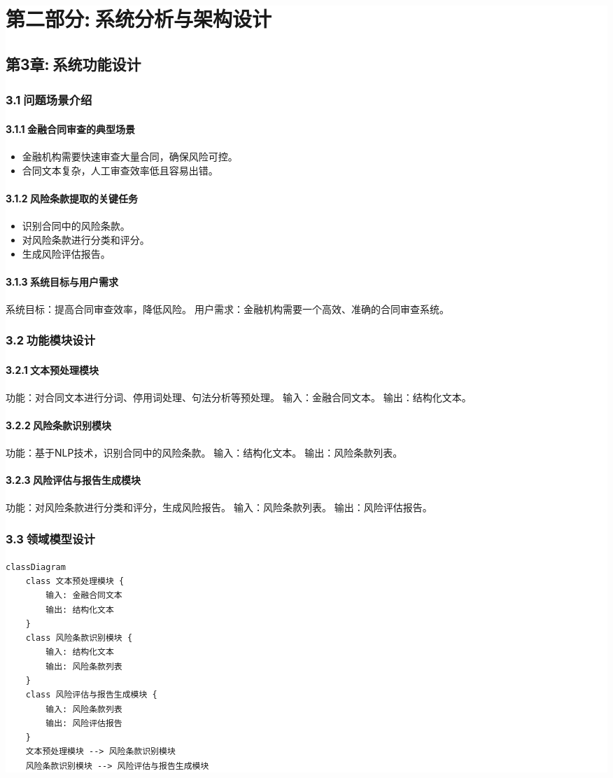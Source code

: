
# 第二部分: 系统分析与架构设计

## 第3章: 系统功能设计

### 3.1 问题场景介绍

#### 3.1.1 金融合同审查的典型场景
- 金融机构需要快速审查大量合同，确保风险可控。
- 合同文本复杂，人工审查效率低且容易出错。

#### 3.1.2 风险条款提取的关键任务
- 识别合同中的风险条款。
- 对风险条款进行分类和评分。
- 生成风险评估报告。

#### 3.1.3 系统目标与用户需求
系统目标：提高合同审查效率，降低风险。
用户需求：金融机构需要一个高效、准确的合同审查系统。

### 3.2 功能模块设计

#### 3.2.1 文本预处理模块
功能：对合同文本进行分词、停用词处理、句法分析等预处理。
输入：金融合同文本。
输出：结构化文本。

#### 3.2.2 风险条款识别模块
功能：基于NLP技术，识别合同中的风险条款。
输入：结构化文本。
输出：风险条款列表。

#### 3.2.3 风险评估与报告生成模块
功能：对风险条款进行分类和评分，生成风险报告。
输入：风险条款列表。
输出：风险评估报告。

### 3.3 领域模型设计

```mermaid
classDiagram
    class 文本预处理模块 {
        输入: 金融合同文本
        输出: 结构化文本
    }
    class 风险条款识别模块 {
        输入: 结构化文本
        输出: 风险条款列表
    }
    class 风险评估与报告生成模块 {
        输入: 风险条款列表
        输出: 风险评估报告
    }
    文本预处理模块 --> 风险条款识别模块
    风险条款识别模块 --> 风险评估与报告生成模块
```
